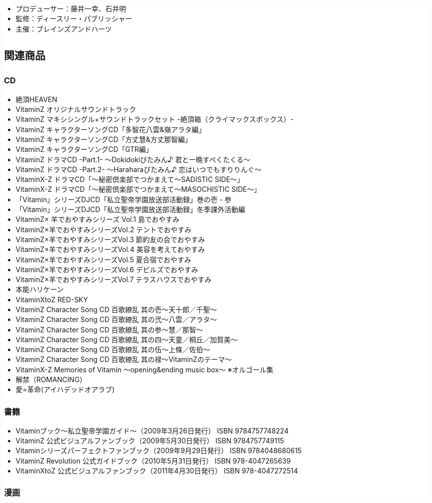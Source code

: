   * プロデューサー：藤井一幸、石井明 
  * 監修：ディースリー・パブリッシャー 
  * 主催：ブレインズアンドハーツ 

##  関連商品



###  CD



  * 絶頂HEAVEN 
  * VitaminZ オリジナルサウンドトラック 
  * VitaminZ マキシシングル+サウンドトラックセット -絶頂箱（クライマックスボックス）- 
  * VitaminZ キャラクターソングCD「多智花八雲&嶺アラタ編」 
  * VitaminZ キャラクターソングCD「方丈慧&方丈那智編」 
  * VitaminZ キャラクターソングCD「GTR編」 
  * VitaminZ ドラマCD -Part.1- 〜Dokidokiびたみん♪ 君と一晩すぺくたくる〜 
  * VitaminZ ドラマCD -Part.2- 〜Haraharaびたみん♪ 恋はいつでもすりりんぐ〜 
  * VitaminX-Z ドラマCD「〜秘密倶楽部でつかまえて〜SADISTIC SIDE〜」 
  * VitaminX-Z ドラマCD「〜秘密倶楽部でつかまえて〜MASOCHISTIC SIDE〜」 
  * 「Vitamin」シリーズDJCD「私立聖帝学園放送部活動録」巻の壱 - 参 
  * 「Vitamin」シリーズDJCD「私立聖帝学園放送部活動録」冬季課外活動編 
  * VitaminZ×  羊でおやすみシリーズ  Vol.1 島でおやすみ 
  * VitaminZ×羊でおやすみシリーズVol.2 テントでおやすみ 
  * VitaminZ×羊でおやすみシリーズVol.3 節約友の会でおやすみ 
  * VitaminZ×羊でおやすみシリーズVol.4 美容を考えておやすみ 
  * VitaminZ×羊でおやすみシリーズVol.5 夏合宿でおやすみ 
  * VitaminZ×羊でおやすみシリーズVol.6 デビルズでおやすみ 
  * VitaminZ×羊でおやすみシリーズVol.7 テラスハウスでおやすみ 
  * 本能ハリケーン 
  * VitaminXtoZ RED-SKY 
  * VitaminZ Character Song CD 百歌繚乱 其の壱～天十郎／千聖～ 
  * VitaminZ Character Song CD 百歌繚乱 其の弐～八雲／アラタ～ 
  * VitaminZ Character Song CD 百歌繚乱 其の参～慧／那智～ 
  * VitaminZ Character Song CD 百歌繚乱 其の四～天童／桐丘／加賀美～ 
  * VitaminZ Character Song CD 百歌繚乱 其の伍～上條／佐伯～ 
  * VitaminZ Character Song CD 百歌繚乱 其の禄～VitaminZのテーマ～ 
  * VitaminX-Z Memories of Vitamin ～opening&ending music box～ ※オルゴール集 
  * 解禁（ROMANCING） 
  * 愛=革命(アイハデッドオアラブ) 

###  書籍



  * Vitaminブック〜私立聖帝学園ガイド〜（2009年3月26日発行）  ISBN 9784757748224 
  * VitaminZ 公式ビジュアルファンブック（2009年5月30日発行）  ISBN 9784757749115 
  * Vitaminシリーズパーフェクトファンブック（2009年9月29日発行）  ISBN 9784048680615 
  * VitaminZ Revolution 公式ガイドブック（2010年5月31日発行）  ISBN 978-4047265639 
  * VitaminXtoZ 公式ビジュアルファンブック（2011年4月30日発行）  ISBN 978-4047272514 

###  漫画
